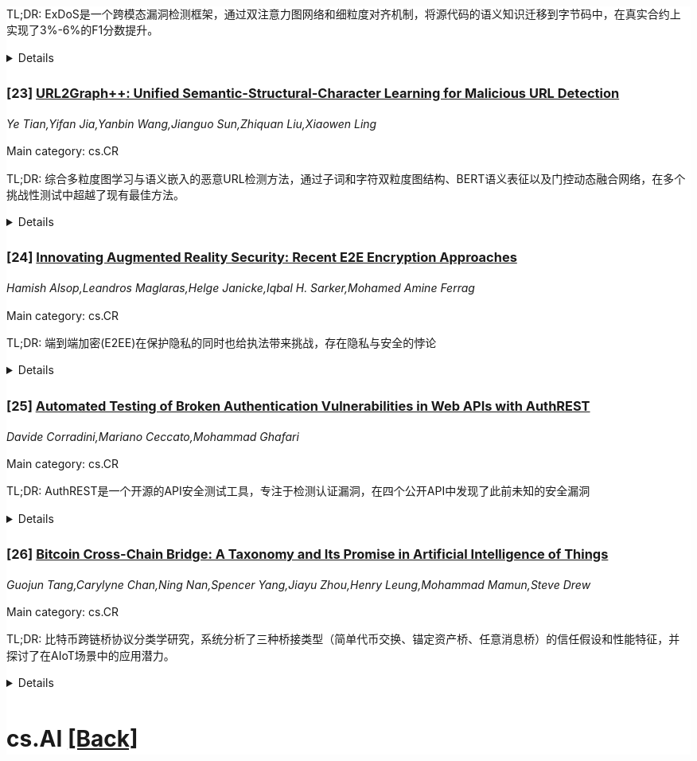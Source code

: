 TL;DR: ExDoS是一个跨模态漏洞检测框架，通过双注意力图网络和细粒度对齐机制，将源代码的语义知识迁移到字节码中，在真实合约上实现了3%-6%的F1分数提升。


<details><summary>Details</summary></details>


### [23] [URL2Graph++: Unified Semantic-Structural-Character Learning for Malicious URL Detection](https://arxiv.org/abs/2509.10287)
*Ye Tian,Yifan Jia,Yanbin Wang,Jianguo Sun,Zhiquan Liu,Xiaowen Ling*

Main category: cs.CR

TL;DR: 综合多粒度图学习与语义嵌入的恶意URL检测方法，通过子词和字符双粒度图结构、BERT语义表征以及门控动态融合网络，在多个挑战性测试中超越了现有最佳方法。


<details><summary>Details</summary></details>


### [24] [Innovating Augmented Reality Security: Recent E2E Encryption Approaches](https://arxiv.org/abs/2509.10313)
*Hamish Alsop,Leandros Maglaras,Helge Janicke,Iqbal H. Sarker,Mohamed Amine Ferrag*

Main category: cs.CR

TL;DR: 端到端加密(E2EE)在保护隐私的同时也给执法带来挑战，存在隐私与安全的悖论


<details><summary>Details</summary></details>


### [25] [Automated Testing of Broken Authentication Vulnerabilities in Web APIs with AuthREST](https://arxiv.org/abs/2509.10320)
*Davide Corradini,Mariano Ceccato,Mohammad Ghafari*

Main category: cs.CR

TL;DR: AuthREST是一个开源的API安全测试工具，专注于检测认证漏洞，在四个公开API中发现了此前未知的安全漏洞


<details><summary>Details</summary></details>


### [26] [Bitcoin Cross-Chain Bridge: A Taxonomy and Its Promise in Artificial Intelligence of Things](https://arxiv.org/abs/2509.10413)
*Guojun Tang,Carylyne Chan,Ning Nan,Spencer Yang,Jiayu Zhou,Henry Leung,Mohammad Mamun,Steve Drew*

Main category: cs.CR

TL;DR: 比特币跨链桥协议分类学研究，系统分析了三种桥接类型（简单代币交换、锚定资产桥、任意消息桥）的信任假设和性能特征，并探讨了在AIoT场景中的应用潜力。


<details><summary>Details</summary></details>


<div id='cs.AI'></div>

# cs.AI [[Back]](#toc)
